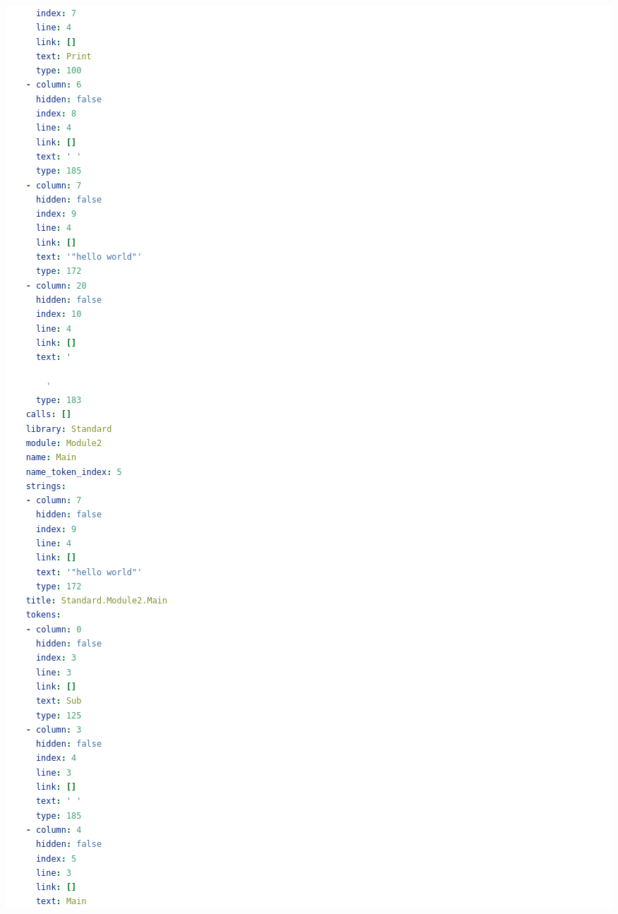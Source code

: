 ```yaml
      index: 7
      line: 4
      link: []
      text: Print
      type: 100
    - column: 6
      hidden: false
      index: 8
      line: 4
      link: []
      text: ' '
      type: 185
    - column: 7
      hidden: false
      index: 9
      line: 4
      link: []
      text: '"hello world"'
      type: 172
    - column: 20
      hidden: false
      index: 10
      line: 4
      link: []
      text: '

        '
      type: 183
    calls: []
    library: Standard
    module: Module2
    name: Main
    name_token_index: 5
    strings:
    - column: 7
      hidden: false
      index: 9
      line: 4
      link: []
      text: '"hello world"'
      type: 172
    title: Standard.Module2.Main
    tokens:
    - column: 0
      hidden: false
      index: 3
      line: 3
      link: []
      text: Sub
      type: 125
    - column: 3
      hidden: false
      index: 4
      line: 3
      link: []
      text: ' '
      type: 185
    - column: 4
      hidden: false
      index: 5
      line: 3
      link: []
      text: Main
```
